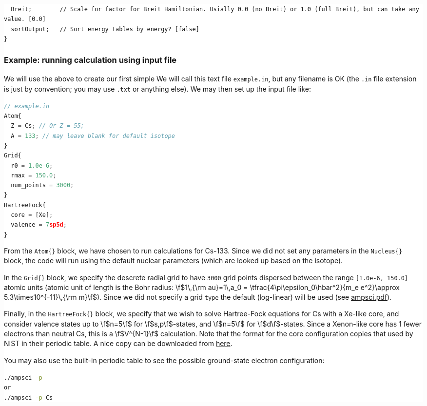 ```text
  Breit;        // Scale for factor for Breit Hamiltonian. Usially 0.0 (no Breit) or 1.0 (full Breit), but can take any value. [0.0]
  sortOutput;   // Sort energy tables by energy? [false]
}
```

### Example: running calculation using input file <a name="example"></a>

We will use the above to create our first simple
We will call this text file `example.in`, but any filename is OK (the `.in` file extension is just by convention; you may use `.txt` or anything else).
We may then set up the input file like:

```js
// example.in
Atom{
  Z = Cs; // Or Z = 55;
  A = 133; // may leave blank for default isotope
}
Grid{
  r0 = 1.0e-6;
  rmax = 150.0;
  num_points = 3000;
}
HartreeFock{
  core = [Xe];
  valence = 7sp5d;
}
```

From the `Atom{}` block, we have chosen to run calculations for Cs-133. Since we did not set any parameters in the `Nucleus{}` block, the code will run using the default nuclear parameters (which are looked up based on the isotope).

In the `Grid{}` block, we specify the descrete radial grid to have `3000` grid points dispersed between the range `[1.0e-6, 150.0]` atomic units (atomic unit of length is the Bohr radius: \f$1\,{\rm au}=1\,a_0 = \tfrac{4\pi\epsilon_0\hbar^2}{m_e e^2}\approx 5.3\times10^{-11}\,{\rm m}\f$).
Since we did not specify a grid `type` the default (log-linear) will be used (see [ampsci.pdf](https://ampsci.dev/ampsci.pdf)).

Finally, in the `HartreeFock{}` block, we specify that we wish to solve Hartree-Fock equations for Cs with a Xe-like core, and consider valence states up to \f$n=5\f$ for \f$s,p\f$-states, and \f$n=5\f$ for \f$d\f$-states.
Since a Xenon-like core has 1 fewer electrons than neutral Cs, this is a \f$V^{N-1}\f$ calculation.
Note that the format for the core configuration copies that used by NIST in their periodic table. A nice copy can be downloaded from [here](https://www.nist.gov/image/periodic-table).

You may also use the built-in periodic table to see the possible ground-state electron configuration:

```bash
./ampsci -p
or
./ampsci -p Cs
```

